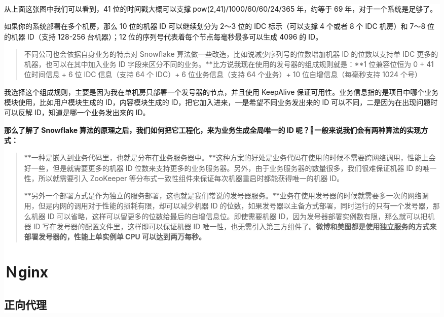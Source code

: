 





从上面这张图中我们可以看到，41 位的时间戳大概可以支撑 pow(2,41)/1000/60/60/24/365 年，约等于 69 年，对于一个系统是足够了。



如果你的系统部署在多个机房，那么 10 位的机器 ID 可以继续划分为 2～3 位的 IDC 标示（可以支撑 4 个或者 8 个 IDC 机房）和 7～8 位的机器 ID（支持 128-256 台机器）；12 位的序列号代表着每个节点每毫秒最多可以生成 4096 的 ID。



> 
>
> 不同公司也会依据自身业务的特点对 Snowflake 算法做一些改造，比如说减少序列号的位数增加机器 ID 的位数以支持单 IDC 更多的机器，也可以在其中加入业务 ID 字段来区分不同的业务。**比方说我现在使用的发号器的组成规则就是：**1 位兼容位恒为 0 + 41 位时间信息 + 6 位 IDC 信息（支持 64 个 IDC）+ 6 位业务信息（支持 64 个业务）+ 10 位自增信息（每毫秒支持 1024 个号）





我选择这个组成规则，主要是因为我在单机房只部署一个发号器的节点，并且使用 KeepAlive 保证可用性。业务信息指的是项目中哪个业务模块使用，比如用户模块生成的 ID，内容模块生成的 ID，把它加入进来，一是希望不同业务发出来的 ID 可以不同，二是因为在出现问题时可以反解 ID，知道是哪一个业务发出来的 ID。







**那么了解了 Snowflake 算法的原理之后，我们如何把它工程化，来为业务生成全局唯一的 ID 呢？一般来说我们会有两种算法的实现方式：**









> **一种是嵌入到业务代码里，也就是分布在业务服务器中。**这种方案的好处是业务代码在使用的时候不需要跨网络调用，性能上会好一些，但是就需要更多的机器 ID 位数来支持更多的业务服务器。另外，由于业务服务器的数量很多，我们很难保证机器 ID 的唯一性，所以就需要引入 ZooKeeper 等分布式一致性组件来保证每次机器重启时都能获得唯一的机器 ID。
>
> 
>
> 
>
> **另外一个部署方式是作为独立的服务部署，这也就是我们常说的发号器服务。**业务在使用发号器的时候就需要多一次的网络调用，但是内网的调用对于性能的损耗有限，却可以减少机器 ID 的位数，如果发号器以主备方式部署，同时运行的只有一个发号器，那么机器 ID 可以省略，这样可以留更多的位数给最后的自增信息位。即使需要机器 ID，因为发号器部署实例数有限，那么就可以把机器 ID 写在发号器的配置文件里，这样即可以保证机器 ID 唯一性，也无需引入第三方组件了。**微博和美图都是使用独立服务的方式来部署发号器的，性能上单实例单 CPU 可以达到两万每秒。**







# Ｎginx





## 正向代理
